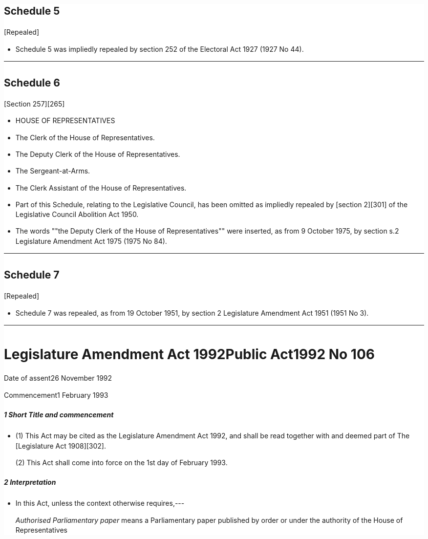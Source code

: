 
## Schedule 5

\[Repealed\]
    
*   Schedule 5 was impliedly repealed by section 252 of the Electoral Act 1927 (1927 No 44).

---

## Schedule 6

[Section 257][265]

*   HOUSE OF REPRESENTATIVES
*   The Clerk of the House of Representatives.
*   The Deputy Clerk of the House of Representatives.
*   The Sergeant-at-Arms.
*   The Clerk Assistant of the House of Representatives.

*   Part of this Schedule, relating to the Legislative Council, has been omitted as impliedly repealed by [section 2][301] of the Legislative Council Abolition Act 1950\.
*   The words ""the Deputy Clerk of the House of Representatives"" were inserted, as from 9 October 1975, by section s.2 Legislature Amendment Act 1975 (1975 No 84).

---

## Schedule 7

\[Repealed\]
    
*   Schedule 7 was repealed, as from 19 October 1951, by section 2 Legislature Amendment Act 1951 (1951 No 3).

---

# Legislature Amendment Act 1992Public Act1992 No 106

Date of assent26 November 1992

Commencement1 February 1993

##### 1 Short Title and commencement
    
*   (1) This Act may be cited as the Legislature Amendment Act 1992, and shall be read together with and deemed part of The [Legislature Act 1908][302].
    
    (2) This Act shall come into force on the 1st day of February 1993\.

##### 2 Interpretation
    
*   In this Act, unless the context otherwise requires,---
    
    _Authorised Parliamentary paper_ means a Parliamentary paper published by order or under the authority of the House of Representatives
    

[0]: http://www.legislation.govt.nz/act/public/1908/0101/latest/whole.html#DLM167384
[1]: http://www.legislation.govt.nz/act/public/1908/0101/latest/whole.html#DLM167386
[2]: http://www.legislation.govt.nz/act/public/1908/0101/latest/whole.html#DLM167391
[3]: http://www.legislation.govt.nz/act/public/1908/0101/latest/whole.html#DLM167392
[4]: http://www.legislation.govt.nz/act/public/1908/0101/latest/whole.html#DLM167394
[5]: http://www.legislation.govt.nz/act/public/1908/0101/latest/whole.html#DLM167396
[6]: http://www.legislation.govt.nz/act/public/1908/0101/latest/whole.html#DLM167398
[7]: http://www.legislation.govt.nz/act/public/1908/0101/latest/whole.html#DLM168000
[8]: http://www.legislation.govt.nz/act/public/1908/0101/latest/whole.html#DLM168002
[9]: http://www.legislation.govt.nz/act/public/1908/0101/latest/whole.html#DLM168004
[10]: http://www.legislation.govt.nz/act/public/1908/0101/latest/whole.html#DLM168006
[11]: http://www.legislation.govt.nz/act/public/1908/0101/latest/whole.html#DLM168008
[12]: http://www.legislation.govt.nz/act/public/1908/0101/latest/whole.html#DLM168010
[13]: http://www.legislation.govt.nz/act/public/1908/0101/latest/whole.html#DLM168012
[14]: http://www.legislation.govt.nz/act/public/1908/0101/latest/whole.html#DLM168013
[15]: http://www.legislation.govt.nz/act/public/1908/0101/latest/whole.html#DLM168015
[16]: http://www.legislation.govt.nz/act/public/1908/0101/latest/whole.html#DLM168017
[17]: http://www.legislation.govt.nz/act/public/1908/0101/latest/whole.html#DLM168019
[18]: http://www.legislation.govt.nz/act/public/1908/0101/latest/whole.html#DLM168021
[19]: http://www.legislation.govt.nz/act/public/1908/0101/latest/whole.html#DLM168023
[20]: http://www.legislation.govt.nz/act/public/1908/0101/latest/whole.html#DLM168025
[21]: http://www.legislation.govt.nz/act/public/1908/0101/latest/whole.html#DLM168027
[22]: http://www.legislation.govt.nz/act/public/1908/0101/latest/whole.html#DLM168029
[23]: http://www.legislation.govt.nz/act/public/1908/0101/latest/whole.html#DLM168031
[24]: http://www.legislation.govt.nz/act/public/1908/0101/latest/whole.html#DLM168033
[25]: http://www.legislation.govt.nz/act/public/1908/0101/latest/whole.html#DLM168035
[26]: http://www.legislation.govt.nz/act/public/1908/0101/latest/whole.html#DLM168037
[27]: http://www.legislation.govt.nz/act/public/1908/0101/latest/whole.html#DLM168039
[28]: http://www.legislation.govt.nz/act/public/1908/0101/latest/whole.html#DLM168041
[29]: http://www.legislation.govt.nz/act/public/1908/0101/latest/whole.html#DLM168043
[30]: http://www.legislation.govt.nz/act/public/1908/0101/latest/whole.html#DLM168045
[31]: http://www.legislation.govt.nz/act/public/1908/0101/latest/whole.html#DLM168047
[32]: http://www.legislation.govt.nz/act/public/1908/0101/latest/whole.html#DLM168049
[33]: http://www.legislation.govt.nz/act/public/1908/0101/latest/whole.html#DLM168051
[34]: http://www.legislation.govt.nz/act/public/1908/0101/latest/whole.html#DLM168053
[35]: http://www.legislation.govt.nz/act/public/1908/0101/latest/whole.html#DLM168055
[36]: http://www.legislation.govt.nz/act/public/1908/0101/latest/whole.html#DLM168057
[37]: http://www.legislation.govt.nz/act/public/1908/0101/latest/whole.html#DLM168059
[38]: http://www.legislation.govt.nz/act/public/1908/0101/latest/whole.html#DLM168061
[39]: http://www.legislation.govt.nz/act/public/1908/0101/latest/whole.html#DLM168063
[40]: http://www.legislation.govt.nz/act/public/1908/0101/latest/whole.html#DLM168065
[41]: http://www.legislation.govt.nz/act/public/1908/0101/latest/whole.html#DLM168067
[42]: http://www.legislation.govt.nz/act/public/1908/0101/latest/whole.html#DLM168069
[43]: http://www.legislation.govt.nz/act/public/1908/0101/latest/whole.html#DLM168071
[44]: http://www.legislation.govt.nz/act/public/1908/0101/latest/whole.html#DLM168073
[45]: http://www.legislation.govt.nz/act/public/1908/0101/latest/whole.html#DLM168075
[46]: http://www.legislation.govt.nz/act/public/1908/0101/latest/whole.html#DLM168077
[47]: http://www.legislation.govt.nz/act/public/1908/0101/latest/whole.html#DLM168079
[48]: http://www.legislation.govt.nz/act/public/1908/0101/latest/whole.html#DLM168081
[49]: http://www.legislation.govt.nz/act/public/1908/0101/latest/whole.html#DLM168083
[50]: http://www.legislation.govt.nz/act/public/1908/0101/latest/whole.html#DLM168085
[51]: http://www.legislation.govt.nz/act/public/1908/0101/latest/whole.html#DLM168087
[52]: http://www.legislation.govt.nz/act/public/1908/0101/latest/whole.html#DLM168089
[53]: http://www.legislation.govt.nz/act/public/1908/0101/latest/whole.html#DLM168091
[54]: http://www.legislation.govt.nz/act/public/1908/0101/latest/whole.html#DLM168093
[55]: http://www.legislation.govt.nz/act/public/1908/0101/latest/whole.html#DLM168095
[56]: http://www.legislation.govt.nz/act/public/1908/0101/latest/whole.html#DLM168097
[57]: http://www.legislation.govt.nz/act/public/1908/0101/latest/whole.html#DLM168099
[58]: http://www.legislation.govt.nz/act/public/1908/0101/latest/whole.html#DLM168101
[59]: http://www.legislation.govt.nz/act/public/1908/0101/latest/whole.html#DLM168103
[60]: http://www.legislation.govt.nz/act/public/1908/0101/latest/whole.html#DLM168105
[61]: http://www.legislation.govt.nz/act/public/1908/0101/latest/whole.html#DLM168107
[62]: http://www.legislation.govt.nz/act/public/1908/0101/latest/whole.html#DLM168109
[63]: http://www.legislation.govt.nz/act/public/1908/0101/latest/whole.html#DLM168111
[64]: http://www.legislation.govt.nz/act/public/1908/0101/latest/whole.html#DLM168113
[65]: http://www.legislation.govt.nz/act/public/1908/0101/latest/whole.html#DLM168115
[66]: http://www.legislation.govt.nz/act/public/1908/0101/latest/whole.html#DLM168117
[67]: http://www.legislation.govt.nz/act/public/1908/0101/latest/whole.html#DLM168119
[68]: http://www.legislation.govt.nz/act/public/1908/0101/latest/whole.html#DLM168121
[69]: http://www.legislation.govt.nz/act/public/1908/0101/latest/whole.html#DLM168123
[70]: http://www.legislation.govt.nz/act/public/1908/0101/latest/whole.html#DLM168125
[71]: http://www.legislation.govt.nz/act/public/1908/0101/latest/whole.html#DLM168127
[72]: http://www.legislation.govt.nz/act/public/1908/0101/latest/whole.html#DLM168129
[73]: http://www.legislation.govt.nz/act/public/1908/0101/latest/whole.html#DLM168131
[74]: http://www.legislation.govt.nz/act/public/1908/0101/latest/whole.html#DLM168133
[75]: http://www.legislation.govt.nz/act/public/1908/0101/latest/whole.html#DLM168135
[76]: http://www.legislation.govt.nz/act/public/1908/0101/latest/whole.html#DLM168137
[77]: http://www.legislation.govt.nz/act/public/1908/0101/latest/whole.html#DLM168139
[78]: http://www.legislation.govt.nz/act/public/1908/0101/latest/whole.html#DLM168141
[79]: http://www.legislation.govt.nz/act/public/1908/0101/latest/whole.html#DLM168143
[80]: http://www.legislation.govt.nz/act/public/1908/0101/latest/whole.html#DLM168145
[81]: http://www.legislation.govt.nz/act/public/1908/0101/latest/whole.html#DLM168147
[82]: http://www.legislation.govt.nz/act/public/1908/0101/latest/whole.html#DLM168149
[83]: http://www.legislation.govt.nz/act/public/1908/0101/latest/whole.html#DLM168151
[84]: http://www.legislation.govt.nz/act/public/1908/0101/latest/whole.html#DLM168153
[85]: http://www.legislation.govt.nz/act/public/1908/0101/latest/whole.html#DLM168155
[86]: http://www.legislation.govt.nz/act/public/1908/0101/latest/whole.html#DLM168157
[87]: http://www.legislation.govt.nz/act/public/1908/0101/latest/whole.html#DLM168159
[88]: http://www.legislation.govt.nz/act/public/1908/0101/latest/whole.html#DLM168161
[89]: http://www.legislation.govt.nz/act/public/1908/0101/latest/whole.html#DLM168163
[90]: http://www.legislation.govt.nz/act/public/1908/0101/latest/whole.html#DLM168165
[91]: http://www.legislation.govt.nz/act/public/1908/0101/latest/whole.html#DLM168167
[92]: http://www.legislation.govt.nz/act/public/1908/0101/latest/whole.html#DLM168169
[93]: http://www.legislation.govt.nz/act/public/1908/0101/latest/whole.html#DLM168171
[94]: http://www.legislation.govt.nz/act/public/1908/0101/latest/whole.html#DLM168173
[95]: http://www.legislation.govt.nz/act/public/1908/0101/latest/whole.html#DLM168175
[96]: http://www.legislation.govt.nz/act/public/1908/0101/latest/whole.html#DLM168177
[97]: http://www.legislation.govt.nz/act/public/1908/0101/latest/whole.html#DLM168179
[98]: http://www.legislation.govt.nz/act/public/1908/0101/latest/whole.html#DLM168181
[99]: http://www.legislation.govt.nz/act/public/1908/0101/latest/whole.html#DLM168183
[100]: http://www.legislation.govt.nz/act/public/1908/0101/latest/whole.html#DLM168185
[101]: http://www.legislation.govt.nz/act/public/1908/0101/latest/whole.html#DLM168187
[102]: http://www.legislation.govt.nz/act/public/1908/0101/latest/whole.html#DLM168189
[103]: http://www.legislation.govt.nz/act/public/1908/0101/latest/whole.html#DLM168191
[104]: http://www.legislation.govt.nz/act/public/1908/0101/latest/whole.html#DLM168193
[105]: http://www.legislation.govt.nz/act/public/1908/0101/latest/whole.html#DLM168195
[106]: http://www.legislation.govt.nz/act/public/1908/0101/latest/whole.html#DLM168197
[107]: http://www.legislation.govt.nz/act/public/1908/0101/latest/whole.html#DLM168199
[108]: http://www.legislation.govt.nz/act/public/1908/0101/latest/whole.html#DLM168301
[109]: http://www.legislation.govt.nz/act/public/1908/0101/latest/whole.html#DLM168303
[110]: http://www.legislation.govt.nz/act/public/1908/0101/latest/whole.html#DLM168305
[111]: http://www.legislation.govt.nz/act/public/1908/0101/latest/whole.html#DLM168307
[112]: http://www.legislation.govt.nz/act/public/1908/0101/latest/whole.html#DLM168309
[113]: http://www.legislation.govt.nz/act/public/1908/0101/latest/whole.html#DLM168311
[114]: http://www.legislation.govt.nz/act/public/1908/0101/latest/whole.html#DLM168313
[115]: http://www.legislation.govt.nz/act/public/1908/0101/latest/whole.html#DLM168315
[116]: http://www.legislation.govt.nz/act/public/1908/0101/latest/whole.html#DLM168317
[117]: http://www.legislation.govt.nz/act/public/1908/0101/latest/whole.html#DLM168319
[118]: http://www.legislation.govt.nz/act/public/1908/0101/latest/whole.html#DLM168321
[119]: http://www.legislation.govt.nz/act/public/1908/0101/latest/whole.html#DLM168323
[120]: http://www.legislation.govt.nz/act/public/1908/0101/latest/whole.html#DLM168325
[121]: http://www.legislation.govt.nz/act/public/1908/0101/latest/whole.html#DLM168327
[122]: http://www.legislation.govt.nz/act/public/1908/0101/latest/whole.html#DLM168329
[123]: http://www.legislation.govt.nz/act/public/1908/0101/latest/whole.html#DLM168331
[124]: http://www.legislation.govt.nz/act/public/1908/0101/latest/whole.html#DLM168333
[125]: http://www.legislation.govt.nz/act/public/1908/0101/latest/whole.html#DLM168335
[126]: http://www.legislation.govt.nz/act/public/1908/0101/latest/whole.html#DLM168337
[127]: http://www.legislation.govt.nz/act/public/1908/0101/latest/whole.html#DLM168339
[128]: http://www.legislation.govt.nz/act/public/1908/0101/latest/whole.html#DLM168341
[129]: http://www.legislation.govt.nz/act/public/1908/0101/latest/whole.html#DLM168343
[130]: http://www.legislation.govt.nz/act/public/1908/0101/latest/whole.html#DLM168345
[131]: http://www.legislation.govt.nz/act/public/1908/0101/latest/whole.html#DLM168347
[132]: http://www.legislation.govt.nz/act/public/1908/0101/latest/whole.html#DLM168349
[133]: http://www.legislation.govt.nz/act/public/1908/0101/latest/whole.html#DLM168351
[134]: http://www.legislation.govt.nz/act/public/1908/0101/latest/whole.html#DLM168353
[135]: http://www.legislation.govt.nz/act/public/1908/0101/latest/whole.html#DLM168355
[136]: http://www.legislation.govt.nz/act/public/1908/0101/latest/whole.html#DLM168357
[137]: http://www.legislation.govt.nz/act/public/1908/0101/latest/whole.html#DLM168359
[138]: http://www.legislation.govt.nz/act/public/1908/0101/latest/whole.html#DLM168361
[139]: http://www.legislation.govt.nz/act/public/1908/0101/latest/whole.html#DLM168363
[140]: http://www.legislation.govt.nz/act/public/1908/0101/latest/whole.html#DLM168365
[141]: http://www.legislation.govt.nz/act/public/1908/0101/latest/whole.html#DLM168367
[142]: http://www.legislation.govt.nz/act/public/1908/0101/latest/whole.html#DLM168369
[143]: http://www.legislation.govt.nz/act/public/1908/0101/latest/whole.html#DLM168371
[144]: http://www.legislation.govt.nz/act/public/1908/0101/latest/whole.html#DLM168373
[145]: http://www.legislation.govt.nz/act/public/1908/0101/latest/whole.html#DLM168375
[146]: http://www.legislation.govt.nz/act/public/1908/0101/latest/whole.html#DLM168377
[147]: http://www.legislation.govt.nz/act/public/1908/0101/latest/whole.html#DLM168379
[148]: http://www.legislation.govt.nz/act/public/1908/0101/latest/whole.html#DLM168381
[149]: http://www.legislation.govt.nz/act/public/1908/0101/latest/whole.html#DLM168383
[150]: http://www.legislation.govt.nz/act/public/1908/0101/latest/whole.html#DLM168385
[151]: http://www.legislation.govt.nz/act/public/1908/0101/latest/whole.html#DLM168387
[152]: http://www.legislation.govt.nz/act/public/1908/0101/latest/whole.html#DLM168389
[153]: http://www.legislation.govt.nz/act/public/1908/0101/latest/whole.html#DLM168391
[154]: http://www.legislation.govt.nz/act/public/1908/0101/latest/whole.html#DLM168393
[155]: http://www.legislation.govt.nz/act/public/1908/0101/latest/whole.html#DLM168395
[156]: http://www.legislation.govt.nz/act/public/1908/0101/latest/whole.html#DLM168397
[157]: http://www.legislation.govt.nz/act/public/1908/0101/latest/whole.html#DLM168399
[158]: http://www.legislation.govt.nz/act/public/1908/0101/latest/whole.html#DLM168401
[159]: http://www.legislation.govt.nz/act/public/1908/0101/latest/whole.html#DLM168403
[160]: http://www.legislation.govt.nz/act/public/1908/0101/latest/whole.html#DLM168405
[161]: http://www.legislation.govt.nz/act/public/1908/0101/latest/whole.html#DLM168407
[162]: http://www.legislation.govt.nz/act/public/1908/0101/latest/whole.html#DLM168409
[163]: http://www.legislation.govt.nz/act/public/1908/0101/latest/whole.html#DLM168411
[164]: http://www.legislation.govt.nz/act/public/1908/0101/latest/whole.html#DLM168413
[165]: http://www.legislation.govt.nz/act/public/1908/0101/latest/whole.html#DLM168415
[166]: http://www.legislation.govt.nz/act/public/1908/0101/latest/whole.html#DLM168417
[167]: http://www.legislation.govt.nz/act/public/1908/0101/latest/whole.html#DLM168419
[168]: http://www.legislation.govt.nz/act/public/1908/0101/latest/whole.html#DLM168421
[169]: http://www.legislation.govt.nz/act/public/1908/0101/latest/whole.html#DLM168423
[170]: http://www.legislation.govt.nz/act/public/1908/0101/latest/whole.html#DLM168425
[171]: http://www.legislation.govt.nz/act/public/1908/0101/latest/whole.html#DLM168427
[172]: http://www.legislation.govt.nz/act/public/1908/0101/latest/whole.html#DLM168429
[173]: http://www.legislation.govt.nz/act/public/1908/0101/latest/whole.html#DLM168431
[174]: http://www.legislation.govt.nz/act/public/1908/0101/latest/whole.html#DLM168433
[175]: http://www.legislation.govt.nz/act/public/1908/0101/latest/whole.html#DLM168435
[176]: http://www.legislation.govt.nz/act/public/1908/0101/latest/whole.html#DLM168437
[177]: http://www.legislation.govt.nz/act/public/1908/0101/latest/whole.html#DLM168439
[178]: http://www.legislation.govt.nz/act/public/1908/0101/latest/whole.html#DLM168441
[179]: http://www.legislation.govt.nz/act/public/1908/0101/latest/whole.html#DLM168443
[180]: http://www.legislation.govt.nz/act/public/1908/0101/latest/whole.html#DLM168445
[181]: http://www.legislation.govt.nz/act/public/1908/0101/latest/whole.html#DLM168447